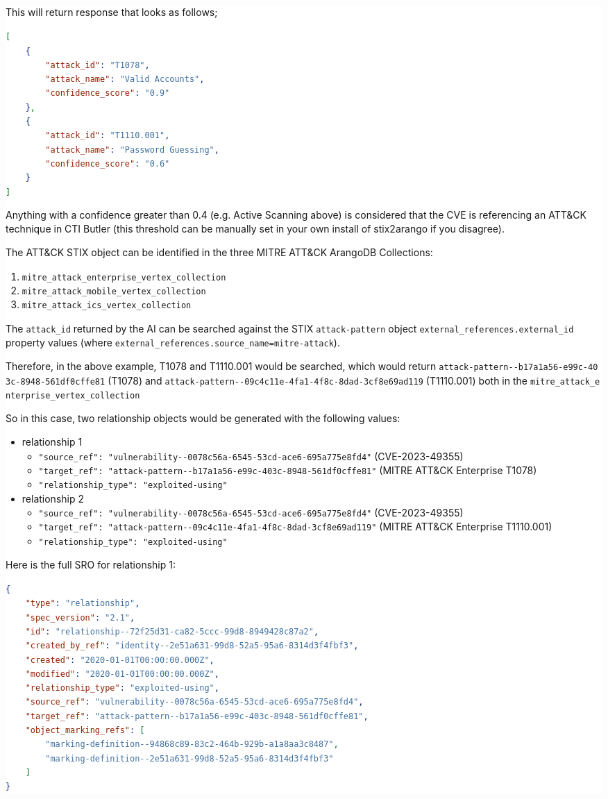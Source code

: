 This will return response that looks as follows;

```json
[
    {
        "attack_id": "T1078",
        "attack_name": "Valid Accounts",
        "confidence_score": "0.9"
    },
    {
        "attack_id": "T1110.001",
        "attack_name": "Password Guessing",
        "confidence_score": "0.6"
    }
]
```

Anything with a confidence greater than 0.4 (e.g. Active Scanning above) is considered that the CVE is referencing an ATT&CK technique in CTI Butler (this threshold can be manually set in your own install of stix2arango if you disagree).

The ATT&CK STIX object can be identified in the three MITRE ATT&CK ArangoDB Collections:

1. `mitre_attack_enterprise_vertex_collection`
2. `mitre_attack_mobile_vertex_collection`
3. `mitre_attack_ics_vertex_collection`

The `attack_id` returned by the AI can be searched against the STIX `attack-pattern` object `external_references.external_id` property values (where `external_references.source_name=mitre-attack`).

Therefore, in the above example, T1078 and T1110.001 would be searched, which would return `attack-pattern--b17a1a56-e99c-403c-8948-561df0cffe81` (T1078) and `attack-pattern--09c4c11e-4fa1-4f8c-8dad-3cf8e69ad119` (T1110.001) both in the `mitre_attack_enterprise_vertex_collection`

So in this case, two relationship objects would be generated with the following values:

* relationship 1
  * `"source_ref": "vulnerability--0078c56a-6545-53cd-ace6-695a775e8fd4"` (CVE-2023-49355)
  * `"target_ref": "attack-pattern--b17a1a56-e99c-403c-8948-561df0cffe81"` (MITRE ATT&CK Enterprise T1078)
  * `"relationship_type": "exploited-using"`
* relationship 2
  * `"source_ref": "vulnerability--0078c56a-6545-53cd-ace6-695a775e8fd4"` (CVE-2023-49355)
  * `"target_ref": "attack-pattern--09c4c11e-4fa1-4f8c-8dad-3cf8e69ad119"` (MITRE ATT&CK Enterprise T1110.001)
  * `"relationship_type": "exploited-using"`


Here is the full SRO for relationship 1:

```json
{
    "type": "relationship",
    "spec_version": "2.1",
    "id": "relationship--72f25d31-ca82-5ccc-99d8-8949428c87a2",
    "created_by_ref": "identity--2e51a631-99d8-52a5-95a6-8314d3f4fbf3",
    "created": "2020-01-01T00:00:00.000Z",
    "modified": "2020-01-01T00:00:00.000Z",
    "relationship_type": "exploited-using",
    "source_ref": "vulnerability--0078c56a-6545-53cd-ace6-695a775e8fd4",
    "target_ref": "attack-pattern--b17a1a56-e99c-403c-8948-561df0cffe81",
    "object_marking_refs": [
        "marking-definition--94868c89-83c2-464b-929b-a1a8aa3c8487",
        "marking-definition--2e51a631-99d8-52a5-95a6-8314d3f4fbf3"
    ]
}
```
